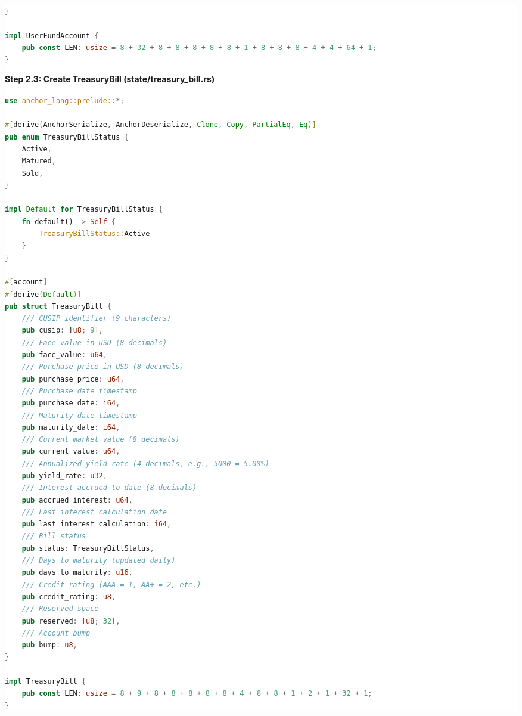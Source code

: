 ```rust
}

impl UserFundAccount {
    pub const LEN: usize = 8 + 32 + 8 + 8 + 8 + 8 + 8 + 1 + 8 + 8 + 8 + 4 + 4 + 64 + 1;
}
```

**Step 2.3: Create TreasuryBill (state/treasury_bill.rs)**
```rust
use anchor_lang::prelude::*;

#[derive(AnchorSerialize, AnchorDeserialize, Clone, Copy, PartialEq, Eq)]
pub enum TreasuryBillStatus {
    Active,
    Matured,
    Sold,
}

impl Default for TreasuryBillStatus {
    fn default() -> Self {
        TreasuryBillStatus::Active
    }
}

#[account]
#[derive(Default)]
pub struct TreasuryBill {
    /// CUSIP identifier (9 characters)
    pub cusip: [u8; 9],
    /// Face value in USD (8 decimals)
    pub face_value: u64,
    /// Purchase price in USD (8 decimals)
    pub purchase_price: u64,
    /// Purchase date timestamp
    pub purchase_date: i64,
    /// Maturity date timestamp
    pub maturity_date: i64,
    /// Current market value (8 decimals)
    pub current_value: u64,
    /// Annualized yield rate (4 decimals, e.g., 5000 = 5.00%)
    pub yield_rate: u32,
    /// Interest accrued to date (8 decimals)
    pub accrued_interest: u64,
    /// Last interest calculation date
    pub last_interest_calculation: i64,
    /// Bill status
    pub status: TreasuryBillStatus,
    /// Days to maturity (updated daily)
    pub days_to_maturity: u16,
    /// Credit rating (AAA = 1, AA+ = 2, etc.)
    pub credit_rating: u8,
    /// Reserved space
    pub reserved: [u8; 32],
    /// Account bump
    pub bump: u8,
}

impl TreasuryBill {
    pub const LEN: usize = 8 + 9 + 8 + 8 + 8 + 8 + 8 + 4 + 8 + 8 + 1 + 2 + 1 + 32 + 1;
}
```
